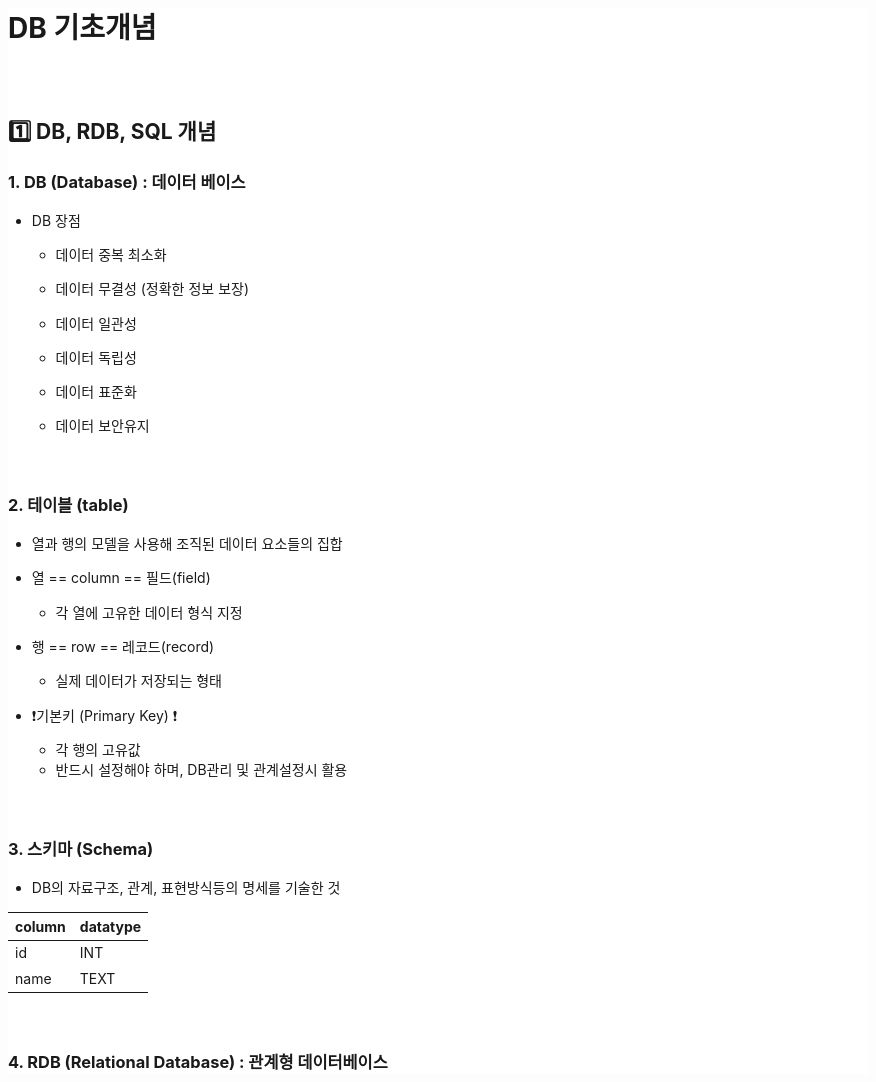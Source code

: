 # DB 기초개념

​    

## 1️⃣ DB, RDB, SQL 개념

### 1. DB (Database) : 데이터 베이스

- DB 장점
  
  - 데이터 중복 최소화
  
  - 데이터 무결성 (정확한 정보 보장)
  
  - 데이터 일관성
  
  - 데이터 독립성
  
  - 데이터 표준화
  
  - 데이터 보안유지

​    

### 2. 테이블 (table)

- 열과 행의 모델을 사용해 조직된 데이터 요소들의 집합

- 열 == column == 필드(field)
  
  - 각 열에 고유한 데이터 형식 지정

- 행 == row == 레코드(record)
  
  - 실제 데이터가 저장되는 형태

- ❗기본키 (Primary Key) ❗
  
  - 각 행의 고유값
  - 반드시 설정해야 하며, DB관리 및 관계설정시 활용

​    

### 3. 스키마 (Schema)

- DB의 자료구조, 관계, 표현방식등의 명세를 기술한 것

| column | datatype |
| ------ | -------- |
| id     | INT      |
| name   | TEXT     |

​    

### 4. RDB (Relational Database) : 관계형 데이터베이스
